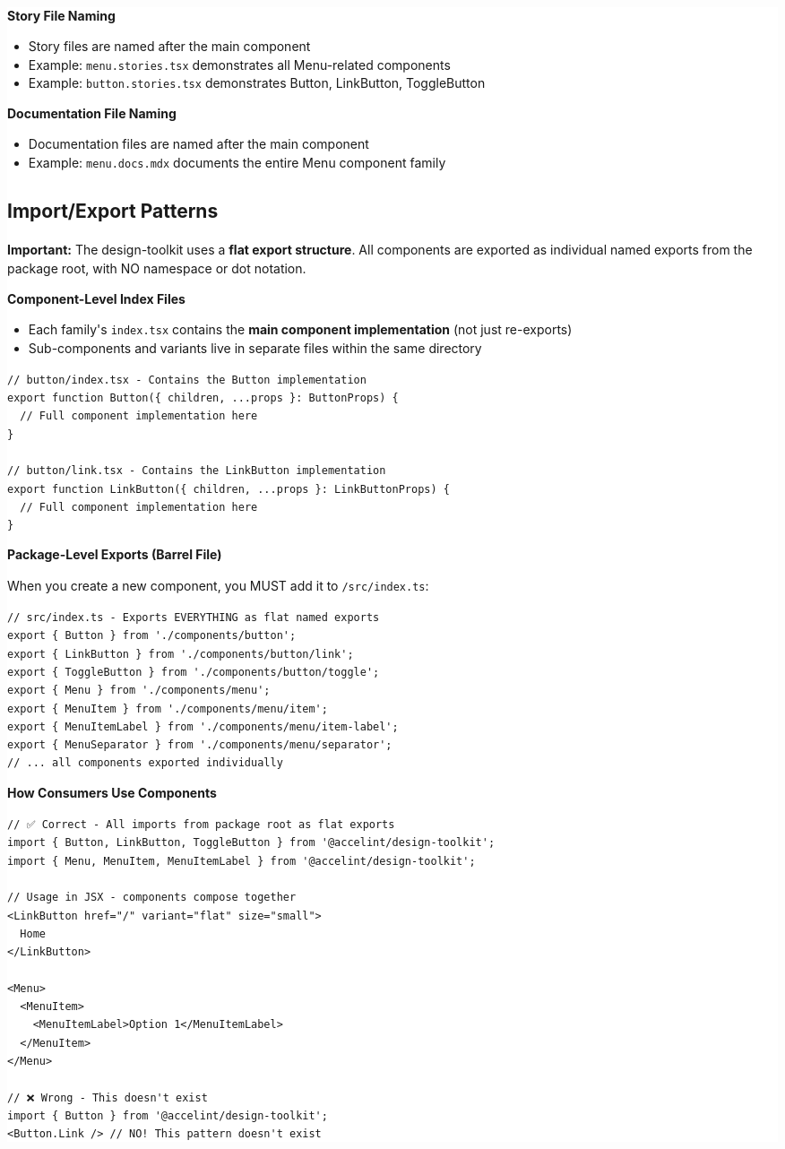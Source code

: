 **Story File Naming**
- Story files are named after the main component
- Example: `menu.stories.tsx` demonstrates all Menu-related components
- Example: `button.stories.tsx` demonstrates Button, LinkButton, ToggleButton

**Documentation File Naming**
- Documentation files are named after the main component
- Example: `menu.docs.mdx` documents the entire Menu component family

## Import/Export Patterns

**Important:** The design-toolkit uses a **flat export structure**. All components are exported as individual named exports from the package root, with NO namespace or dot notation.

**Component-Level Index Files**
- Each family's `index.tsx` contains the **main component implementation** (not just re-exports)
- Sub-components and variants live in separate files within the same directory

```tsx
// button/index.tsx - Contains the Button implementation
export function Button({ children, ...props }: ButtonProps) {
  // Full component implementation here
}

// button/link.tsx - Contains the LinkButton implementation
export function LinkButton({ children, ...props }: LinkButtonProps) {
  // Full component implementation here
}
```

**Package-Level Exports (Barrel File)**

When you create a new component, you MUST add it to `/src/index.ts`:

```tsx
// src/index.ts - Exports EVERYTHING as flat named exports
export { Button } from './components/button';
export { LinkButton } from './components/button/link';
export { ToggleButton } from './components/button/toggle';
export { Menu } from './components/menu';
export { MenuItem } from './components/menu/item';
export { MenuItemLabel } from './components/menu/item-label';
export { MenuSeparator } from './components/menu/separator';
// ... all components exported individually
```

**How Consumers Use Components**

```tsx
// ✅ Correct - All imports from package root as flat exports
import { Button, LinkButton, ToggleButton } from '@accelint/design-toolkit';
import { Menu, MenuItem, MenuItemLabel } from '@accelint/design-toolkit';

// Usage in JSX - components compose together
<LinkButton href="/" variant="flat" size="small">
  Home
</LinkButton>

<Menu>
  <MenuItem>
    <MenuItemLabel>Option 1</MenuItemLabel>
  </MenuItem>
</Menu>

// ❌ Wrong - This doesn't exist
import { Button } from '@accelint/design-toolkit';
<Button.Link /> // NO! This pattern doesn't exist

```